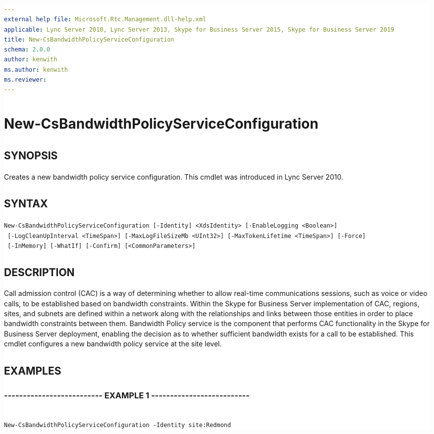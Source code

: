 ```yaml
---
external help file: Microsoft.Rtc.Management.dll-help.xml
applicable: Lync Server 2010, Lync Server 2013, Skype for Business Server 2015, Skype for Business Server 2019
title: New-CsBandwidthPolicyServiceConfiguration
schema: 2.0.0
author: kenwith
ms.author: kenwith
ms.reviewer:
---
```


# New-CsBandwidthPolicyServiceConfiguration

## SYNOPSIS

Creates a new bandwidth policy service configuration.
This cmdlet was introduced in Lync Server 2010.



## SYNTAX

```
New-CsBandwidthPolicyServiceConfiguration [-Identity] <XdsIdentity> [-EnableLogging <Boolean>]
 [-LogCleanUpInterval <TimeSpan>] [-MaxLogFileSizeMb <UInt32>] [-MaxTokenLifetime <TimeSpan>] [-Force]
 [-InMemory] [-WhatIf] [-Confirm] [<CommonParameters>]
```

## DESCRIPTION

Call admission control (CAC) is a way of determining whether to allow real-time communications sessions, such as voice or video calls, to be established based on bandwidth constraints.
Within the Skype for Business Server implementation of CAC, regions, sites, and subnets are defined within a network along with the relationships and links between those entities in order to place bandwidth constraints between them.
Bandwidth Policy service is the component that performs CAC functionality in the Skype for Business Server deployment, enabling the decision as to whether sufficient bandwidth exists for a call to be established.
This cmdlet configures a new bandwidth policy service at the site level.



## EXAMPLES

### -------------------------- EXAMPLE 1 -------------------------- 
```

New-CsBandwidthPolicyServiceConfiguration -Identity site:Redmond
```
